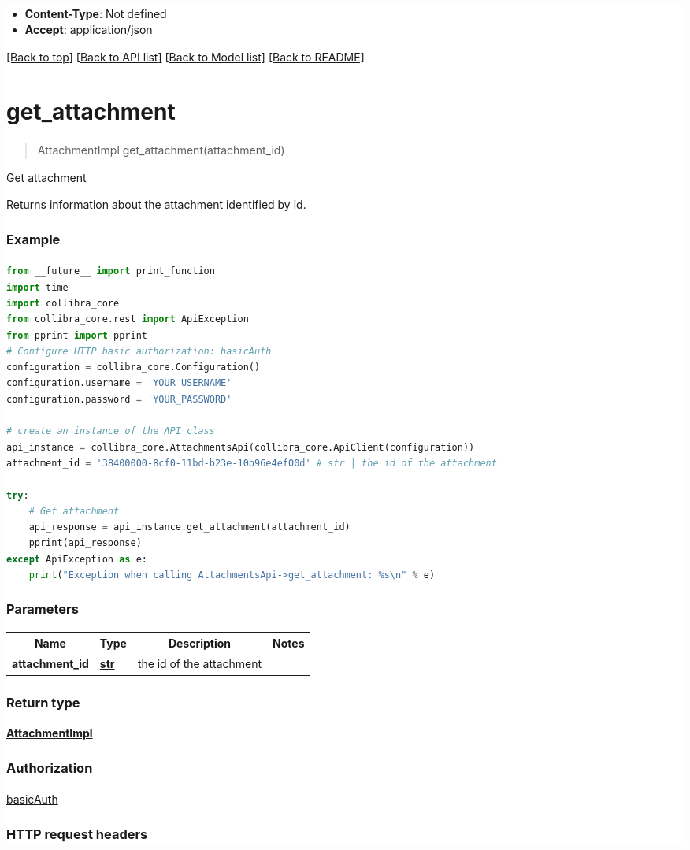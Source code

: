  - **Content-Type**: Not defined
 - **Accept**: application/json

[[Back to top]](#) [[Back to API list]](../README.md#documentation-for-api-endpoints) [[Back to Model list]](../README.md#documentation-for-models) [[Back to README]](../README.md)

# **get_attachment**
> AttachmentImpl get_attachment(attachment_id)

Get attachment

Returns information about the attachment identified by id.

### Example
```python
from __future__ import print_function
import time
import collibra_core
from collibra_core.rest import ApiException
from pprint import pprint
# Configure HTTP basic authorization: basicAuth
configuration = collibra_core.Configuration()
configuration.username = 'YOUR_USERNAME'
configuration.password = 'YOUR_PASSWORD'

# create an instance of the API class
api_instance = collibra_core.AttachmentsApi(collibra_core.ApiClient(configuration))
attachment_id = '38400000-8cf0-11bd-b23e-10b96e4ef00d' # str | the id of the attachment

try:
    # Get attachment
    api_response = api_instance.get_attachment(attachment_id)
    pprint(api_response)
except ApiException as e:
    print("Exception when calling AttachmentsApi->get_attachment: %s\n" % e)
```

### Parameters

Name | Type | Description  | Notes
------------- | ------------- | ------------- | -------------
 **attachment_id** | [**str**](.md)| the id of the attachment | 

### Return type

[**AttachmentImpl**](AttachmentImpl.md)

### Authorization

[basicAuth](../README.md#basicAuth)

### HTTP request headers
